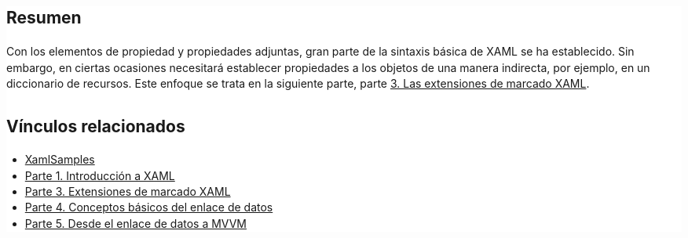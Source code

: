 ## <a name="summary"></a>Resumen

Con los elementos de propiedad y propiedades adjuntas, gran parte de la sintaxis básica de XAML se ha establecido. Sin embargo, en ciertas ocasiones necesitará establecer propiedades a los objetos de una manera indirecta, por ejemplo, en un diccionario de recursos. Este enfoque se trata en la siguiente parte, parte [3. Las extensiones de marcado XAML](~/xamarin-forms/xaml/xaml-basics/xaml-markup-extensions.md).



## <a name="related-links"></a>Vínculos relacionados

- [XamlSamples](https://developer.xamarin.com/samples/xamarin-forms/XamlSamples/)
- [Parte 1. Introducción a XAML](~/xamarin-forms/xaml/xaml-basics/get-started-with-xaml.md)
- [Parte 3. Extensiones de marcado XAML](~/xamarin-forms/xaml/xaml-basics/xaml-markup-extensions.md)
- [Parte 4. Conceptos básicos del enlace de datos](~/xamarin-forms/xaml/xaml-basics/data-binding-basics.md)
- [Parte 5. Desde el enlace de datos a MVVM](~/xamarin-forms/xaml/xaml-basics/data-bindings-to-mvvm.md)
